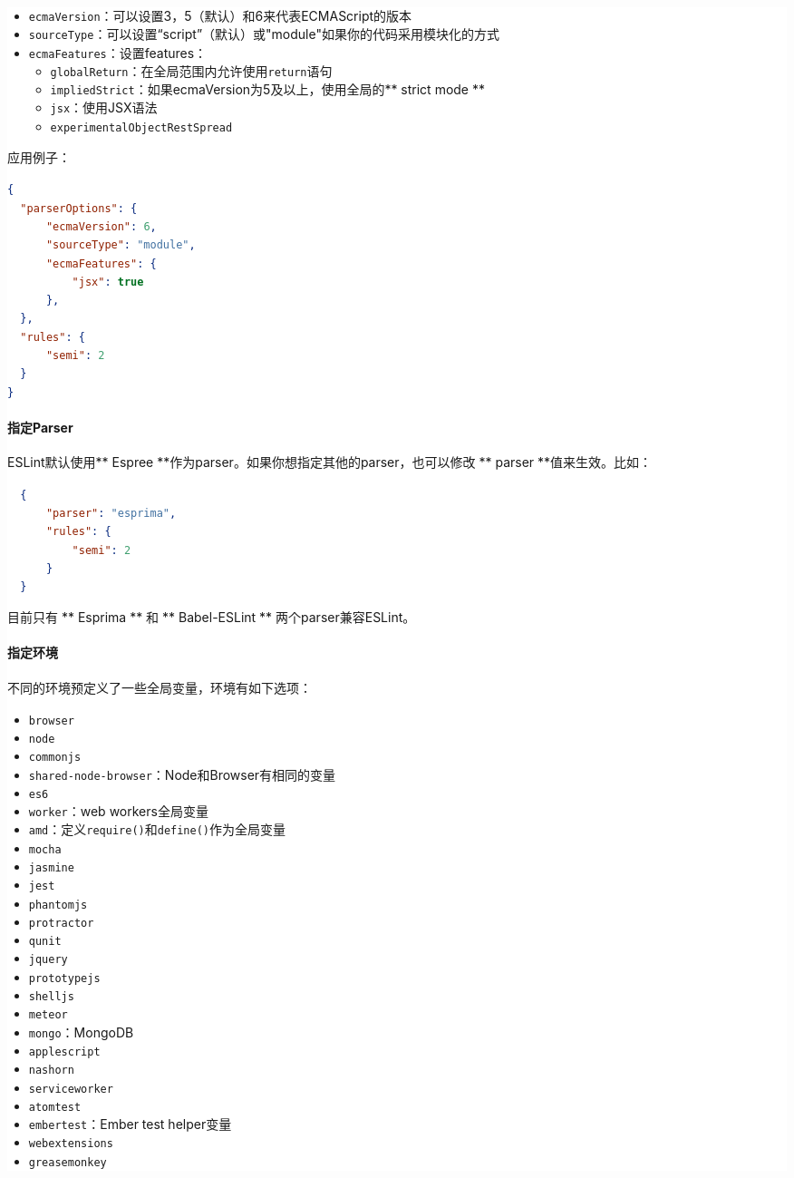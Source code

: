 + `ecmaVersion`：可以设置3，5（默认）和6来代表ECMAScript的版本
+ `sourceType`：可以设置“script”（默认）或"module"如果你的代码采用模块化的方式  
+ `ecmaFeatures`：设置features：
    + `globalReturn`：在全局范围内允许使用`return`语句
    + `impliedStrict`：如果ecmaVersion为5及以上，使用全局的** strict mode **
    + `jsx`：使用JSX语法
    + `experimentalObjectRestSpread`

应用例子：  
```json
{
  "parserOptions": {
      "ecmaVersion": 6,
      "sourceType": "module",
      "ecmaFeatures": {
          "jsx": true
      },
  },
  "rules": {
      "semi": 2
  }
}
```

#### 指定Parser
ESLint默认使用** Espree **作为parser。如果你想指定其他的parser，也可以修改 ** parser **值来生效。比如：
```json
  {
      "parser": "esprima",
      "rules": {
          "semi": 2
      }
  }
```

目前只有 ** Esprima ** 和 ** Babel-ESLint ** 两个parser兼容ESLint。

#### 指定环境
不同的环境预定义了一些全局变量，环境有如下选项：

+ `browser`
+ `node`
+ `commonjs`
+ `shared-node-browser`：Node和Browser有相同的变量
+ `es6`
+ `worker`：web workers全局变量
+ `amd`：定义`require()`和`define()`作为全局变量
+ `mocha`
+ `jasmine`
+ `jest`
+ `phantomjs`
+ `protractor`
+ `qunit`
+ `jquery`
+ `prototypejs`
+ `shelljs`
+ `meteor`
+ `mongo`：MongoDB
+ `applescript`
+ `nashorn`
+ `serviceworker`
+ `atomtest`
+ `embertest`：Ember test helper变量
+ `webextensions`
+ `greasemonkey`
